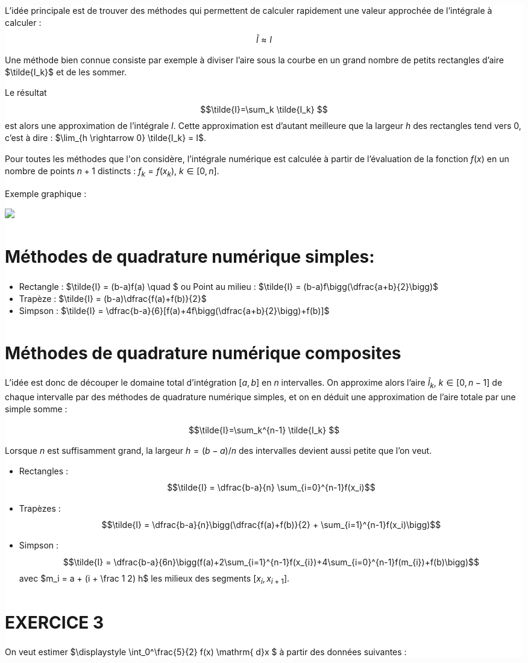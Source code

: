 L’idée principale est de trouver des méthodes qui permettent de calculer rapidement une valeur approchée de l’intégrale à calculer : $$\tilde{I} \approx I$$

Une méthode bien connue consiste par exemple à diviser l’aire
sous la courbe en un grand nombre de petits rectangles d’aire $\tilde{I_k}$ et de les sommer. 

Le résultat $$\tilde{I}=\sum_k \tilde{I_k} $$ est alors une approximation de l’intégrale $I$. Cette approximation est d’autant meilleure que la largeur $h$ des
rectangles tend vers 0, c’est à dire : $\lim_{h \rightarrow 0}  \tilde{I_k} = I$.

Pour toutes les méthodes que l'on considère, l’intégrale numérique est calculée à
partir de l’évaluation de la fonction $f(x)$ en un nombre de points $n+1$ distincts : $f_k = f(x_k)$, $k\in [0, n]$.

Exemple graphique :

<img src=integration_rectangle.png></img>

# Méthodes de quadrature numérique simples:

- Rectangle : $\tilde{I} = (b-a)f(a) \quad $ ou Point au milieu : $\tilde{I} = (b-a)f\bigg(\dfrac{a+b}{2}\bigg)$ 
- Trapèze : $\tilde{I} = (b-a)\dfrac{f(a)+f(b)}{2}$
- Simpson : $\tilde{I} = \dfrac{b-a}{6}[f(a)+4f\bigg(\dfrac{a+b}{2}\bigg)+f(b)]$


# Méthodes de quadrature numérique composites 

L’idée est donc de découper le domaine total d’intégration $[a, b]$ en $n$ intervalles. On approxime alors
l’aire $\tilde{I}_k$, $k \in [0,n−1]$ de chaque intervalle par des méthodes de quadrature numérique simples, et on en déduit une approximation de l’aire totale par une simple somme :

$$\tilde{I}=\sum_k^{n-1} \tilde{I_k} $$

Lorsque $n$ est suffisamment grand, la largeur $h=(b − a)/n$ des intervalles devient aussi petite que l’on veut.

- Rectangles : $$\tilde{I} = \dfrac{b-a}{n} \sum_{i=0}^{n-1}f(x_i)$$

- Trapèzes : $$\tilde{I} = \dfrac{b-a}{n}\bigg(\dfrac{f(a)+f(b)}{2} + \sum_{i=1}^{n-1}f(x_i)\bigg)$$

- Simpson : $$\tilde{I} = \dfrac{b-a}{6n}\bigg(f(a)+2\sum_{i=1}^{n-1}f(x_{i})+4\sum_{i=0}^{n-1}f(m_{i})+f(b)\bigg)$$
avec $m_i = a + (i + \frac 1 2) h$ les milieux des segments $[x_i, x_{i+1}]$.




# EXERCICE 3

On veut estimer $\displaystyle \int_0^\frac{5}{2} f(x) \mathrm{ d}x  $ à partir des données suivantes :
